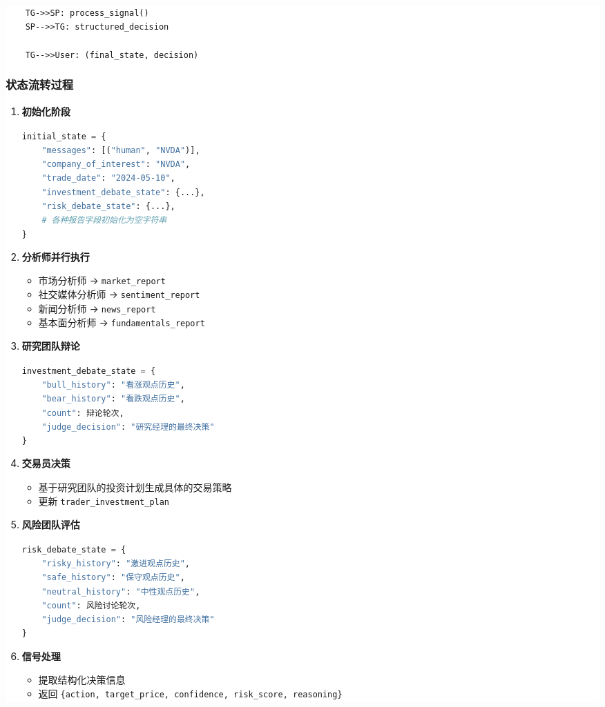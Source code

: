 ```mermaid
    TG->>SP: process_signal()
    SP-->>TG: structured_decision
    
    TG-->>User: (final_state, decision)
```

### 状态流转过程

1. **初始化阶段**
   ```python
   initial_state = {
       "messages": [("human", "NVDA")],
       "company_of_interest": "NVDA",
       "trade_date": "2024-05-10",
       "investment_debate_state": {...},
       "risk_debate_state": {...},
       # 各种报告字段初始化为空字符串
   }
   ```

2. **分析师并行执行**
   - 市场分析师 → `market_report`
   - 社交媒体分析师 → `sentiment_report`
   - 新闻分析师 → `news_report`
   - 基本面分析师 → `fundamentals_report`

3. **研究团队辩论**
   ```python
   investment_debate_state = {
       "bull_history": "看涨观点历史",
       "bear_history": "看跌观点历史",
       "count": 辩论轮次,
       "judge_decision": "研究经理的最终决策"
   }
   ```

4. **交易员决策**
   - 基于研究团队的投资计划生成具体的交易策略
   - 更新 `trader_investment_plan`

5. **风险团队评估**
   ```python
   risk_debate_state = {
       "risky_history": "激进观点历史",
       "safe_history": "保守观点历史",
       "neutral_history": "中性观点历史",
       "count": 风险讨论轮次,
       "judge_decision": "风险经理的最终决策"
   }
   ```

6. **信号处理**
   - 提取结构化决策信息
   - 返回 `{action, target_price, confidence, risk_score, reasoning}`
